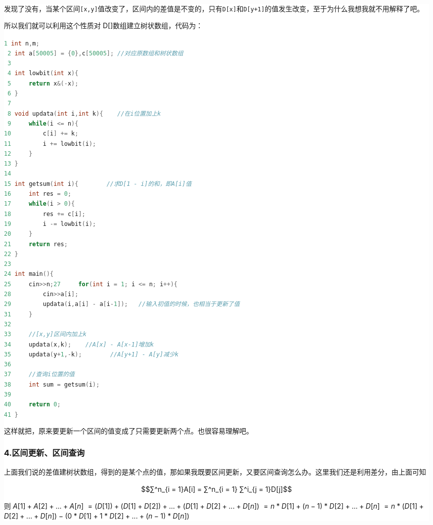 发现了没有，当某个区间`[x,y]`值改变了，区间内的差值是不变的，只有`D[x]`和`D[y+1]`的值发生改变，至于为什么我想我就不用解释了吧。

所以我们就可以利用这个性质对 D[]数组建立树状数组，代码为：

```c
1 int n,m;
 2 int a[50005] = {0},c[50005]; //对应原数组和树状数组
 3
 4 int lowbit(int x){
 5     return x&(-x);
 6 }
 7
 8 void updata(int i,int k){    //在i位置加上k
 9     while(i <= n){
10         c[i] += k;
11         i += lowbit(i);
12     }
13 }
14
15 int getsum(int i){        //求D[1 - i]的和，即A[i]值
16     int res = 0;
17     while(i > 0){
18         res += c[i];
19         i -= lowbit(i);
20     }
21     return res;
22 }
23
24 int main(){
25     cin>>n;27     for(int i = 1; i <= n; i++){
28         cin>>a[i];
29         updata(i,a[i] - a[i-1]);   //输入初值的时候，也相当于更新了值
31     }
32
33     //[x,y]区间内加上k
34     updata(x,k);    //A[x] - A[x-1]增加k
35     updata(y+1,-k);        //A[y+1] - A[y]减少k
36
37     //查询i位置的值
38     int sum = getsum(i);
39
40     return 0;
41 }
```

这样就把，原来要更新一个区间的值变成了只需要更新两个点。也很容易理解吧。

### 4.区间更新、区间查询

上面我们说的差值建树状数组，得到的是某个点的值，那如果我既要区间更新，又要区间查询怎么办。这里我们还是利用差分，由上面可知

$$∑^n_{i = 1}A[i] = ∑^n_{i = 1} ∑^i_{j = 1}D[j]$$

则
$A[1]+A[2]+...+A[n]$
$= (D[1]) + (D[1]+D[2]) + ... + (D[1]+D[2]+...+D[n])$
$= n*D[1] + (n-1)*D[2] +... +D[n]$
$= n * (D[1]+D[2]+...+D[n]) - (0*D[1]+1*D[2]+...+(n-1)*D[n])$
